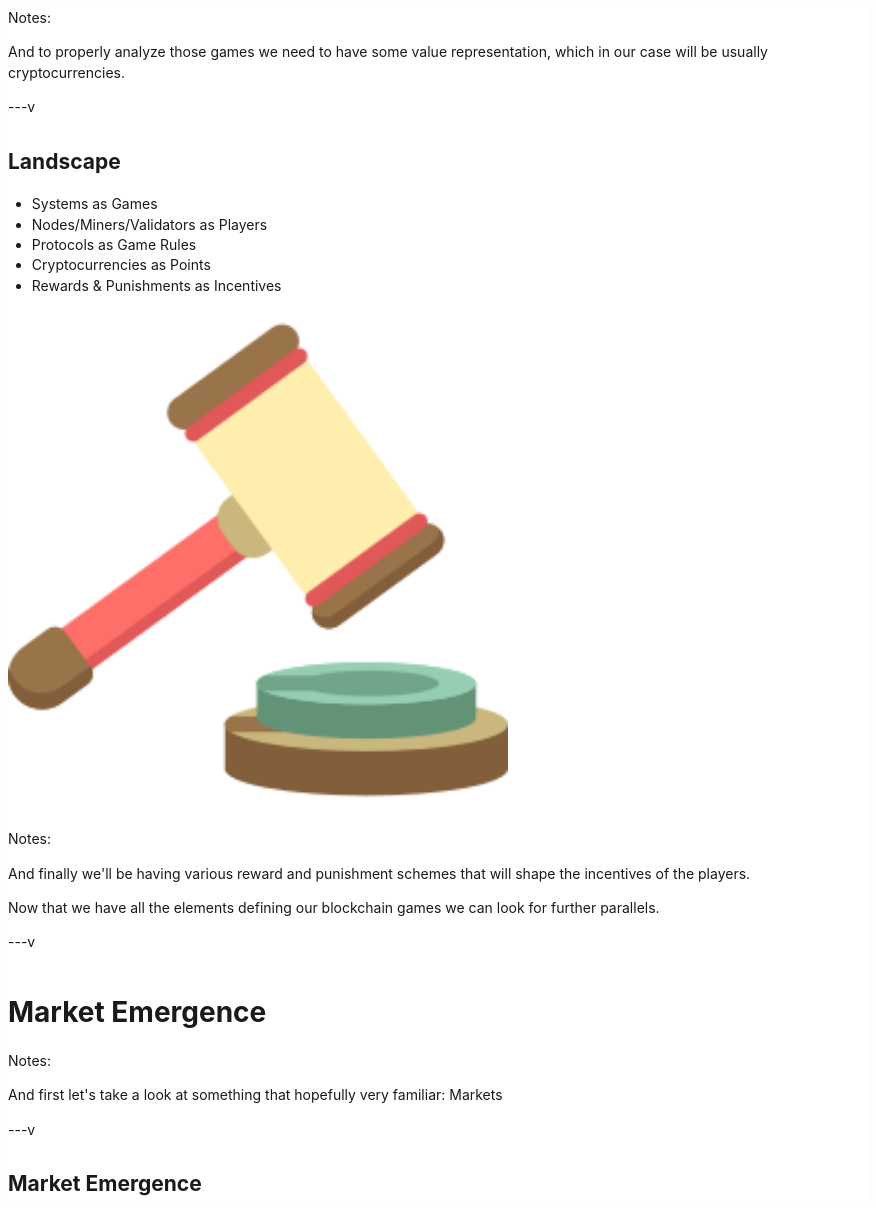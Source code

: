 Notes:

And to properly analyze those games we need to have some value representation, which in our case will be usually cryptocurrencies.

---v

## Landscape

<pba-cols>
    <pba-col>
        <ul>
            <li> Systems as Games </li>
            <li> Nodes/Miners/Validators as Players </li>
            <li> Protocols as Game Rules</li>
            <li> Cryptocurrencies as Points </li>
            <li> Rewards & Punishments as Incentives</li>
        </ul>
    </pba-col>
    <pba-col>
        <img style="width: 500px" src="../../assets/img/3-Blockchain/gavel.svg" alt="Gavel Hammer" />
    </pba-col>

Notes:

And finally we'll be having various reward and punishment schemes that will shape the incentives of the players.

Now that we have all the elements defining our blockchain games we can look for further parallels.

---v

# Market Emergence

Notes:

And first let's take a look at something that hopefully very familiar: Markets

---v

## Market Emergence
